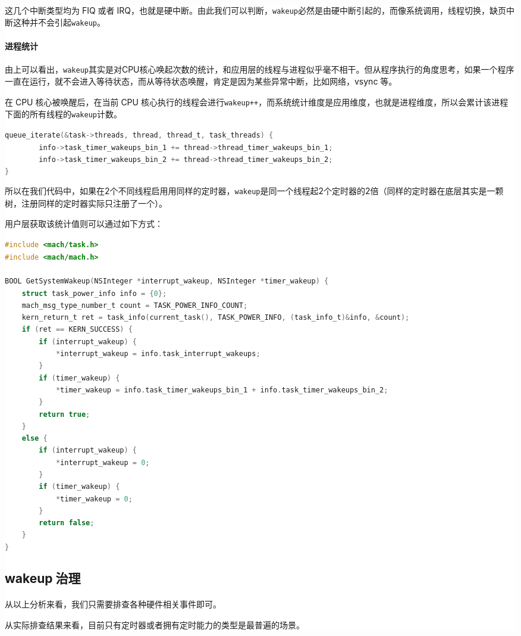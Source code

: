 这几个中断类型均为 FIQ 或者 IRQ，也就是硬中断。由此我们可以判断，`wakeup`必然是由硬中断引起的，而像系统调用，线程切换，缺页中断这种并不会引起`wakeup`。

#### 进程统计

由上可以看出，`wakeup`其实是对CPU核心唤起次数的统计，和应用层的线程与进程似乎毫不相干。但从程序执行的角度思考，如果一个程序一直在运行，就不会进入等待状态，而从等待状态唤醒，肯定是因为某些异常中断，比如网络，vsync 等。

在 CPU 核心被唤醒后，在当前 CPU 核心执行的线程会进行`wakeup++`，而系统统计维度是应用维度，也就是进程维度，所以会累计该进程下面的所有线程的`wakeup`计数。

```c
queue_iterate(&task->threads, thread, thread_t, task_threads) {
        info->task_timer_wakeups_bin_1 += thread->thread_timer_wakeups_bin_1;
        info->task_timer_wakeups_bin_2 += thread->thread_timer_wakeups_bin_2;
}
```

所以在我们代码中，如果在2个不同线程启用用同样的定时器，`wakeup`是同一个线程起2个定时器的2倍（同样的定时器在底层其实是一颗树，注册同样的定时器实际只注册了一个）。

用户层获取该统计值则可以通过如下方式：

```c
#include <mach/task.h>
#include <mach/mach.h>

BOOL GetSystemWakeup(NSInteger *interrupt_wakeup, NSInteger *timer_wakeup) {
    struct task_power_info info = {0};
    mach_msg_type_number_t count = TASK_POWER_INFO_COUNT;
    kern_return_t ret = task_info(current_task(), TASK_POWER_INFO, (task_info_t)&info, &count);
    if (ret == KERN_SUCCESS) {
        if (interrupt_wakeup) {
            *interrupt_wakeup = info.task_interrupt_wakeups;
        }
        if (timer_wakeup) {
            *timer_wakeup = info.task_timer_wakeups_bin_1 + info.task_timer_wakeups_bin_2;
        }
        return true;
    }
    else {
        if (interrupt_wakeup) {
            *interrupt_wakeup = 0;
        }
        if (timer_wakeup) {
            *timer_wakeup = 0;
        }
        return false;
    }
}
```

## wakeup 治理

从以上分析来看，我们只需要排查各种硬件相关事件即可。

从实际排查结果来看，目前只有定时器或者拥有定时能力的类型是最普遍的场景。
